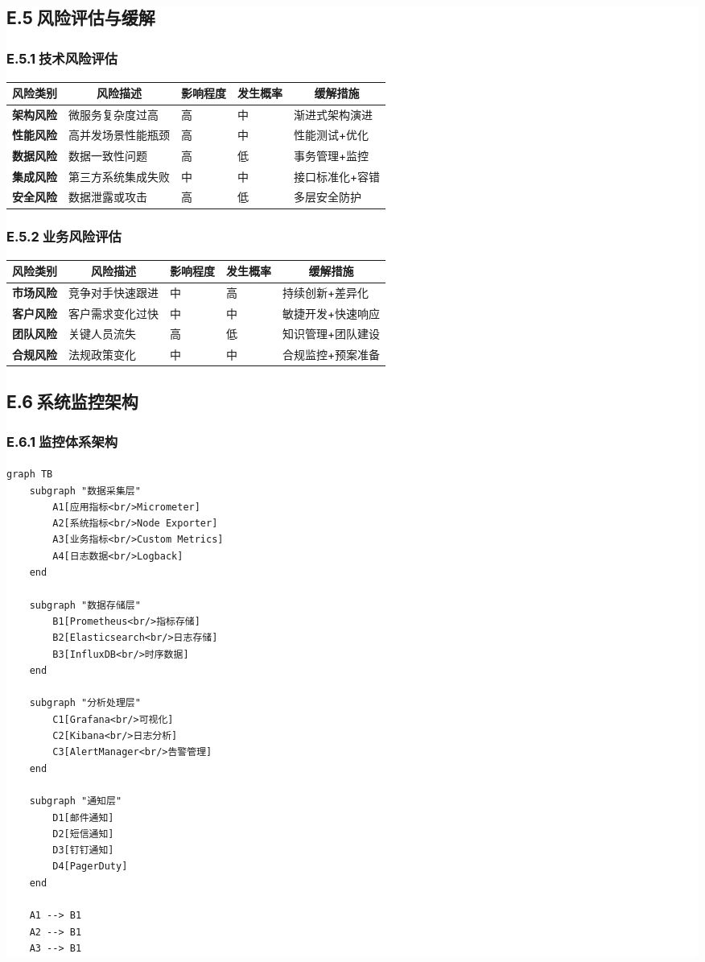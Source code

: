 ## E.5 风险评估与缓解

### E.5.1 技术风险评估

| 风险类别 | 风险描述 | 影响程度 | 发生概率 | 缓解措施 |
|----------|----------|----------|----------|----------|
| **架构风险** | 微服务复杂度过高 | 高 | 中 | 渐进式架构演进 |
| **性能风险** | 高并发场景性能瓶颈 | 高 | 中 | 性能测试+优化 |
| **数据风险** | 数据一致性问题 | 高 | 低 | 事务管理+监控 |
| **集成风险** | 第三方系统集成失败 | 中 | 中 | 接口标准化+容错 |
| **安全风险** | 数据泄露或攻击 | 高 | 低 | 多层安全防护 |

### E.5.2 业务风险评估

| 风险类别 | 风险描述 | 影响程度 | 发生概率 | 缓解措施 |
|----------|----------|----------|----------|----------|
| **市场风险** | 竞争对手快速跟进 | 中 | 高 | 持续创新+差异化 |
| **客户风险** | 客户需求变化过快 | 中 | 中 | 敏捷开发+快速响应 |
| **团队风险** | 关键人员流失 | 高 | 低 | 知识管理+团队建设 |
| **合规风险** | 法规政策变化 | 中 | 中 | 合规监控+预案准备 |

## E.6 系统监控架构

### E.6.1 监控体系架构

```mermaid
graph TB
    subgraph "数据采集层"
        A1[应用指标<br/>Micrometer]
        A2[系统指标<br/>Node Exporter]
        A3[业务指标<br/>Custom Metrics]
        A4[日志数据<br/>Logback]
    end

    subgraph "数据存储层"
        B1[Prometheus<br/>指标存储]
        B2[Elasticsearch<br/>日志存储]
        B3[InfluxDB<br/>时序数据]
    end

    subgraph "分析处理层"
        C1[Grafana<br/>可视化]
        C2[Kibana<br/>日志分析]
        C3[AlertManager<br/>告警管理]
    end

    subgraph "通知层"
        D1[邮件通知]
        D2[短信通知]
        D3[钉钉通知]
        D4[PagerDuty]
    end

    A1 --> B1
    A2 --> B1
    A3 --> B1
```